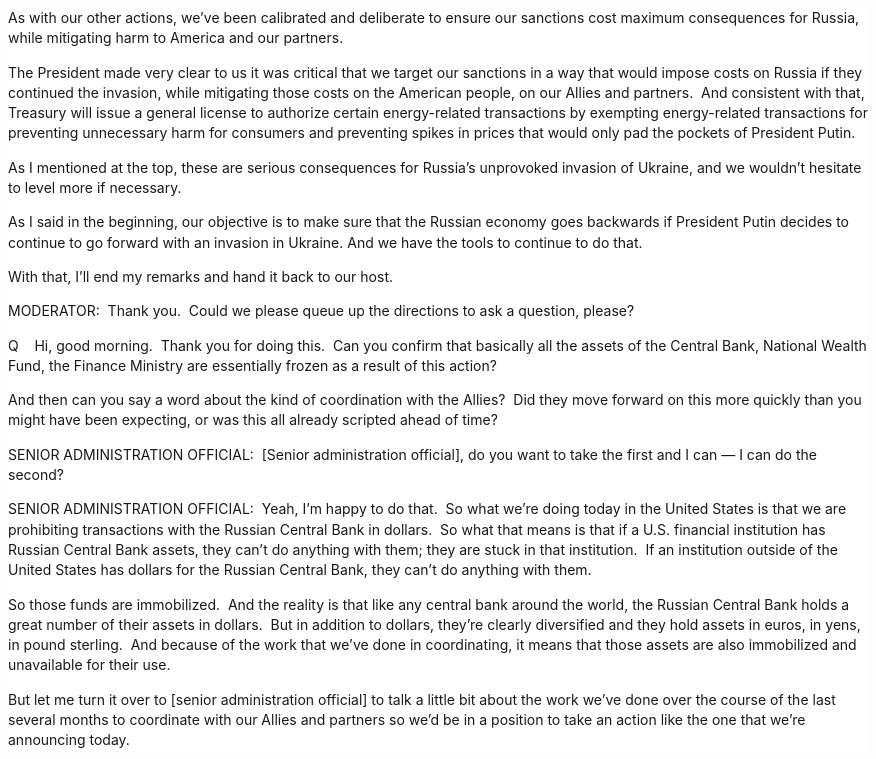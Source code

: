 As with our other actions, we’ve been calibrated and deliberate to
ensure our sanctions cost maximum consequences for Russia, while
mitigating harm to America and our partners. 

The President made very clear to us it was critical that we target our
sanctions in a way that would impose costs on Russia if they continued
the invasion, while mitigating those costs on the American people, on
our Allies and partners.  And consistent with that, Treasury will issue
a general license to authorize certain energy-related transactions by
exempting energy-related transactions for preventing unnecessary harm
for consumers and preventing spikes in prices that would only pad the
pockets of President Putin. 

As I mentioned at the top, these are serious consequences for Russia’s
unprovoked invasion of Ukraine, and we wouldn’t hesitate to level more
if necessary. 

As I said in the beginning, our objective is to make sure that the
Russian economy goes backwards if President Putin decides to continue to
go forward with an invasion in Ukraine. And we have the tools to
continue to do that.

With that, I’ll end my remarks and hand it back to our host. 

MODERATOR:  Thank you.  Could we please queue up the directions to ask a
question, please?

Q    Hi, good morning.  Thank you for doing this.  Can you confirm that
basically all the assets of the Central Bank, National Wealth Fund, the
Finance Ministry are essentially frozen as a result of this action? 

And then can you say a word about the kind of coordination with the
Allies?  Did they move forward on this more quickly than you might have
been expecting, or was this all already scripted ahead of time?

SENIOR ADMINISTRATION OFFICIAL:  \[Senior administration official\], do
you want to take the first and I can — I can do the second?

SENIOR ADMINISTRATION OFFICIAL:  Yeah, I’m happy to do that.  So what
we’re doing today in the United States is that we are prohibiting
transactions with the Russian Central Bank in dollars.  So what that
means is that if a U.S. financial institution has Russian Central Bank
assets, they can’t do anything with them; they are stuck in that
institution.  If an institution outside of the United States has dollars
for the Russian Central Bank, they can’t do anything with them. 

So those funds are immobilized.  And the reality is that like any
central bank around the world, the Russian Central Bank holds a great
number of their assets in dollars.  But in addition to dollars, they’re
clearly diversified and they hold assets in euros, in yens, in pound
sterling.  And because of the work that we’ve done in coordinating, it
means that those assets are also immobilized and unavailable for their
use.

But let me turn it over to \[senior administration official\] to talk a
little bit about the work we’ve done over the course of the last several
months to coordinate with our Allies and partners so we’d be in a
position to take an action like the one that we’re announcing today.
